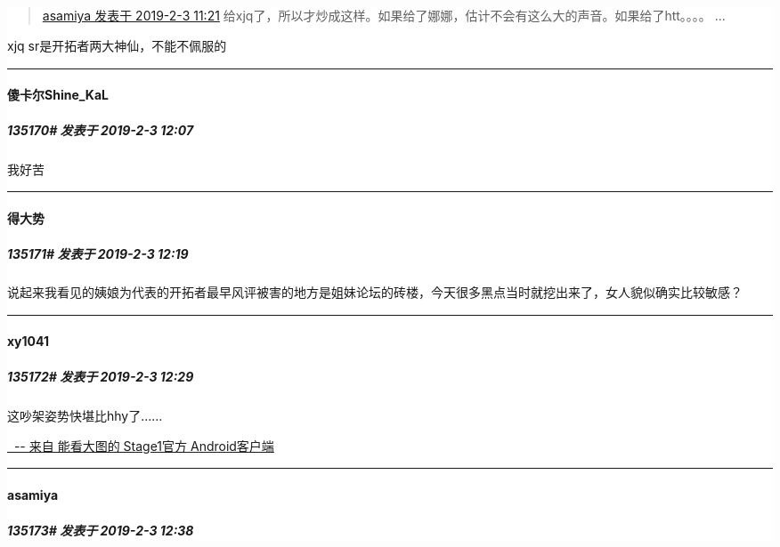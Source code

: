 

<blockquote><a href="httphttps://bbs.saraba1st.com/2b/forum.php?mod=redirect&amp;goto=findpost&amp;pid=42473059&amp;ptid=1105387" target="_blank">asamiya 发表于 2019-2-3 11:21</a>
给xjq了，所以才炒成这样。如果给了娜娜，估计不会有这么大的声音。如果给了htt。。。。 ...</blockquote>
xjq sr是开拓者两大神仙，不能不佩服的







*****

####  傻卡尔Shine_KaL  
##### 135170#       发表于 2019-2-3 12:07




我好苦







*****

####  得大势  
##### 135171#       发表于 2019-2-3 12:19




说起来我看见的姨娘为代表的开拓者最早风评被害的地方是姐妹论坛的砖楼，今天很多黑点当时就挖出来了，女人貌似确实比较敏感？







*****

####  xy1041  
##### 135172#       发表于 2019-2-3 12:29




这吵架姿势快堪比hhy了……

[  -- 来自 能看大图的 Stage1官方 Android客户端](https://www.coolapk.com/apk/140634)







*****

####  asamiya  
##### 135173#       发表于 2019-2-3 12:38


